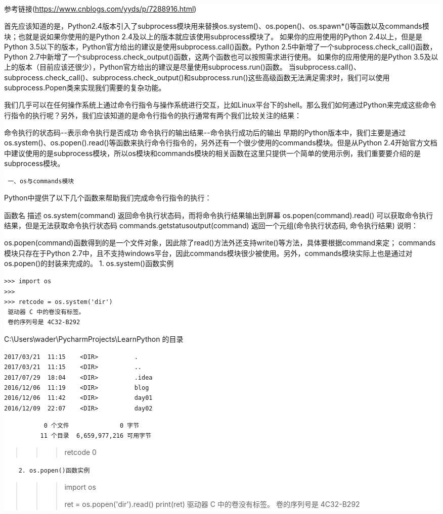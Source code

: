 ﻿参考链接(https://www.cnblogs.com/yyds/p/7288916.html)

首先应该知道的是，Python2.4版本引入了subprocess模块用来替换os.system()、os.popen()、os.spawn*()等函数以及commands模块；也就是说如果你使用的是Python 2.4及以上的版本就应该使用subprocess模块了。
如果你的应用使用的Python 2.4以上，但是是Python 3.5以下的版本，Python官方给出的建议是使用subprocess.call()函数。Python 2.5中新增了一个subprocess.check_call()函数，Python 2.7中新增了一个subprocess.check_output()函数，这两个函数也可以按照需求进行使用。
如果你的应用使用的是Python 3.5及以上的版本（目前应该还很少），Python官方给出的建议是尽量使用subprocess.run()函数。
当subprocess.call()、subprocess.check_call()、subprocess.check_output()和subprocess.run()这些高级函数无法满足需求时，我们可以使用subprocess.Popen类来实现我们需要的复杂功能。





我们几乎可以在任何操作系统上通过命令行指令与操作系统进行交互，比如Linux平台下的shell。那么我们如何通过Python来完成这些命令行指令的执行呢？另外，我们应该知道的是命令行指令的执行通常有两个我们比较关注的结果：

命令执行的状态码--表示命令执行是否成功
命令执行的输出结果--命令执行成功后的输出
早期的Python版本中，我们主要是通过os.system()、os.popen().read()等函数来执行命令行指令的，另外还有一个很少使用的commands模块。但是从Python 2.4开始官方文档中建议使用的是subprocess模块，所以os模块和commands模块的相关函数在这里只提供一个简单的使用示例，我们重要要介绍的是subprocess模块。

     一、os与commands模块
Python中提供了以下几个函数来帮助我们完成命令行指令的执行：

函数名	描述
os.system(command)	返回命令执行状态码，而将命令执行结果输出到屏幕
os.popen(command).read()	可以获取命令执行结果，但是无法获取命令执行状态码
commands.getstatusoutput(command)	返回一个元组(命令执行状态码, 命令执行结果)
说明：

os.popen(command)函数得到的是一个文件对象，因此除了read()方法外还支持write()等方法，具体要根据command来定；
commands模块只存在于Python 2.7中，且不支持windows平台，因此commands模块很少被使用。另外，commands模块实际上也是通过对os.popen()的封装来完成的。
    1. os.system()函数实例

```
>>> import os
>>>
>>> retcode = os.system('dir')
 驱动器 C 中的卷没有标签。
 卷的序列号是 4C32-B292
```


 C:\Users\wader\PycharmProjects\LearnPython 的目录
 

```
2017/03/21  11:15    <DIR>          .
2017/03/21  11:15    <DIR>          ..
2017/07/29  18:04    <DIR>          .idea
2016/12/06  11:19    <DIR>          blog
2016/12/06  11:42    <DIR>          day01
2016/12/09  22:07    <DIR>          day02
```



               0 个文件              0 字节
              11 个目录  6,659,977,216 可用字节
>>> retcode
0
>>>
        2. os.popen()函数实例
>>> import os
>>>
>>> ret = os.popen('dir').read()
>>> print(ret)
 驱动器 C 中的卷没有标签。
 卷的序列号是 4C32-B292
